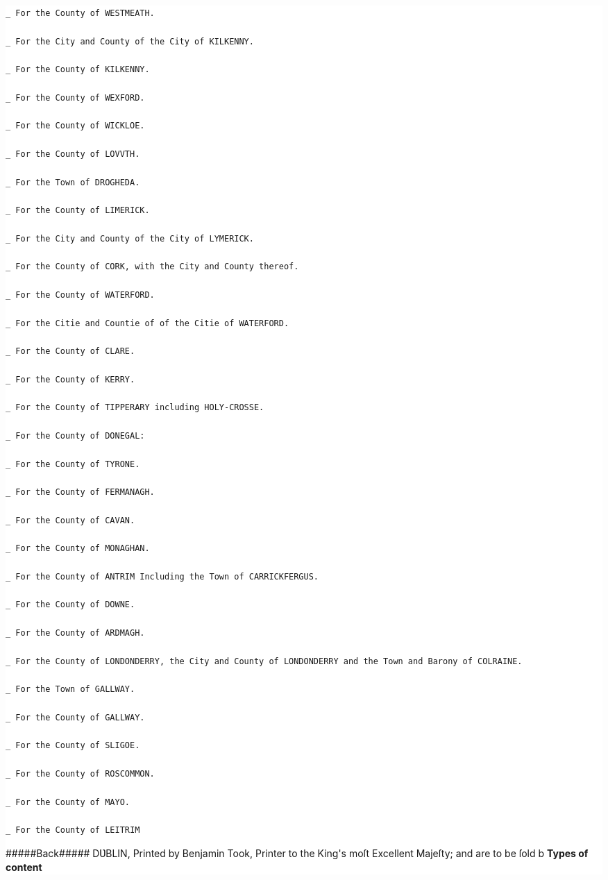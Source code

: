     _ For the County of WESTMEATH.

    _ For the City and County of the City of KILKENNY.

    _ For the County of KILKENNY.

    _ For the County of WEXFORD.

    _ For the County of WICKLOE.

    _ For the County of LOVVTH.

    _ For the Town of DROGHEDA.

    _ For the County of LIMERICK.

    _ For the City and County of the City of LYMERICK.

    _ For the County of CORK, with the City and County thereof.

    _ For the County of WATERFORD.

    _ For the Citie and Countie of of the Citie of WATERFORD.

    _ For the County of CLARE.

    _ For the County of KERRY.

    _ For the County of TIPPERARY including HOLY-CROSSE.

    _ For the County of DONEGAL:

    _ For the County of TYRONE.

    _ For the County of FERMANAGH.

    _ For the County of CAVAN.

    _ For the County of MONAGHAN.

    _ For the County of ANTRIM Including the Town of CARRICKFERGUS.

    _ For the County of DOWNE.

    _ For the County of ARDMAGH.

    _ For the County of LONDONDERRY, the City and County of LONDONDERRY and the Town and Barony of COLRAINE.

    _ For the Town of GALLWAY.

    _ For the County of GALLWAY.

    _ For the County of SLIGOE.

    _ For the County of ROSCOMMON.

    _ For the County of MAYO.

    _ For the County of LEITRIM

#####Back#####
DƲBLIN, Printed by Benjamin Took, Printer to the King's moſt Excellent Majeſty; and are to be ſold b
**Types of content**
